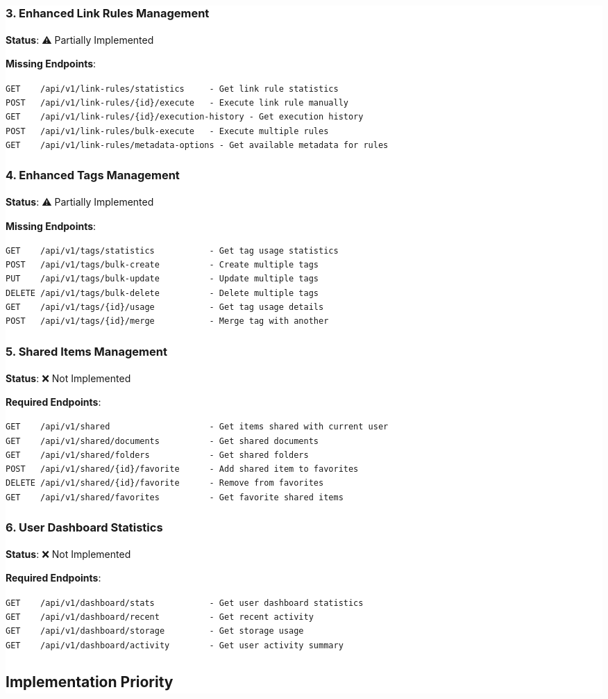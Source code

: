 ### 3. Enhanced Link Rules Management

**Status**: ⚠️ Partially Implemented

**Missing Endpoints**:
```
GET    /api/v1/link-rules/statistics     - Get link rule statistics
POST   /api/v1/link-rules/{id}/execute   - Execute link rule manually
GET    /api/v1/link-rules/{id}/execution-history - Get execution history
POST   /api/v1/link-rules/bulk-execute   - Execute multiple rules
GET    /api/v1/link-rules/metadata-options - Get available metadata for rules
```

### 4. Enhanced Tags Management

**Status**: ⚠️ Partially Implemented

**Missing Endpoints**:
```
GET    /api/v1/tags/statistics           - Get tag usage statistics
POST   /api/v1/tags/bulk-create          - Create multiple tags
PUT    /api/v1/tags/bulk-update          - Update multiple tags
DELETE /api/v1/tags/bulk-delete          - Delete multiple tags
GET    /api/v1/tags/{id}/usage           - Get tag usage details
POST   /api/v1/tags/{id}/merge           - Merge tag with another
```

### 5. Shared Items Management

**Status**: ❌ Not Implemented

**Required Endpoints**:
```
GET    /api/v1/shared                    - Get items shared with current user
GET    /api/v1/shared/documents          - Get shared documents
GET    /api/v1/shared/folders            - Get shared folders
POST   /api/v1/shared/{id}/favorite      - Add shared item to favorites
DELETE /api/v1/shared/{id}/favorite      - Remove from favorites
GET    /api/v1/shared/favorites          - Get favorite shared items
```

### 6. User Dashboard Statistics

**Status**: ❌ Not Implemented

**Required Endpoints**:
```
GET    /api/v1/dashboard/stats           - Get user dashboard statistics
GET    /api/v1/dashboard/recent          - Get recent activity
GET    /api/v1/dashboard/storage         - Get storage usage
GET    /api/v1/dashboard/activity        - Get user activity summary
```

## Implementation Priority
